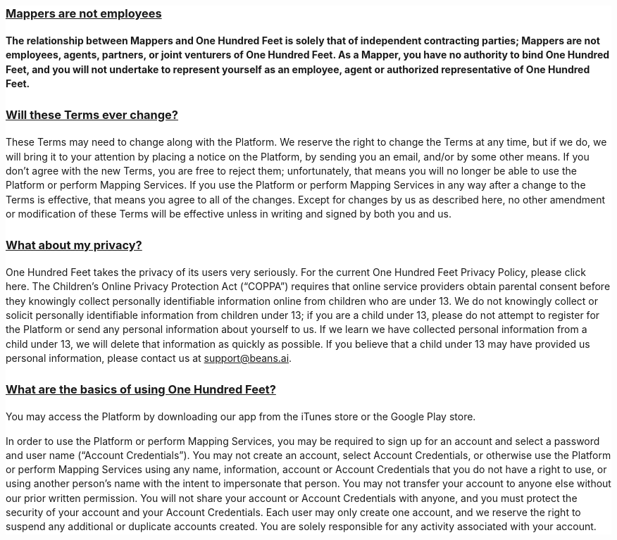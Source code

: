   <h3><u>
      Mappers are not employees </u></h3>
  <p><b>The relationship between Mappers and One Hundred Feet is solely that of independent contracting parties; Mappers are not employees, agents, partners, or joint venturers of One Hundred Feet. As a Mapper, you have no authority to bind One
      Hundred
      Feet, and you will not undertake to represent yourself as an employee, agent or authorized representative of One Hundred Feet.</b></p>

  <h3><u>
      Will these Terms ever change?</u></h3>
  <p>These Terms may need to change along with the Platform. We reserve the right to change the Terms at any time, but if we do, we will bring it to your attention by placing a notice on the Platform, by sending you an email, and/or by some other
    means.
    If you don’t agree with the new Terms, you are free to reject them; unfortunately, that means you will no longer be able to use the Platform or perform Mapping Services. If you use the Platform or perform Mapping Services in any way after a
    change to the Terms is effective, that means you agree to all of the changes.
    Except for changes by us as described here, no other amendment or modification of these Terms will be effective unless in writing and signed by both you and us.
  </p>

  <h3><u>
      What about my privacy?</u></h3>
  <p>One Hundred Feet takes the privacy of its users very seriously. For the current One Hundred Feet Privacy Policy, please click here.
    The Children’s Online Privacy Protection Act (“COPPA”) requires that online service providers obtain parental consent before they knowingly collect personally identifiable information online from children who are under 13. We do not knowingly
    collect or solicit personally identifiable information from children under 13; if you are a child under 13, please do not attempt to register for the Platform or send any personal information about yourself to us. If we learn we have collected
    personal information from a child under 13, we will delete that information as quickly as possible. If you believe that a child under 13 may have provided us personal information, please contact us at <a
      href="<mail>support@beans.ai</mail>">support@beans.ai</a>.
  </p>
  <h3><u>
      What are the basics of using One Hundred Feet?</u></h3>
  <p>You may access the Platform by downloading our app from the iTunes store or the Google Play store.</p>

  <p>
    In order to use the Platform or perform Mapping Services, you may be required to sign up for an account and select a password and user name (“Account Credentials”). You may not create an account, select Account Credentials, or otherwise use the
    Platform or perform Mapping Services using any name, information, account or Account Credentials that you do not have a right to use, or using another person’s name with the intent to impersonate that person. You may not transfer your account to
    anyone else without our prior written permission. You will not share your account or Account Credentials with anyone, and you must protect the security of your account and your Account Credentials. Each user may only create one account, and we
    reserve the right to suspend any additional or duplicate accounts created. You are solely responsible for any activity associated with your account.
  </p>
